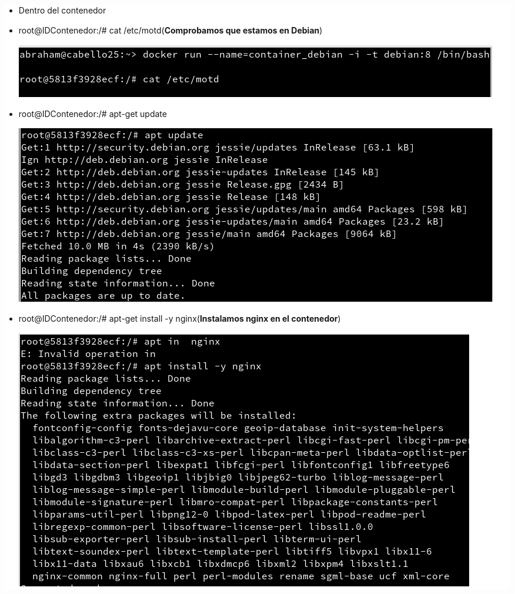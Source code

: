 * Dentro del contenedor

* root@IDContenedor:/# cat /etc/motd(**Comprobamos que estamos en Debian**)

  ![image](img/img13.png)

* root@IDContenedor:/# apt-get update

  ![image](img/img14.png)

* root@IDContenedor:/# apt-get install -y nginx(**Instalamos nginx en el contenedor**)

  ![image](img/img15.png)
